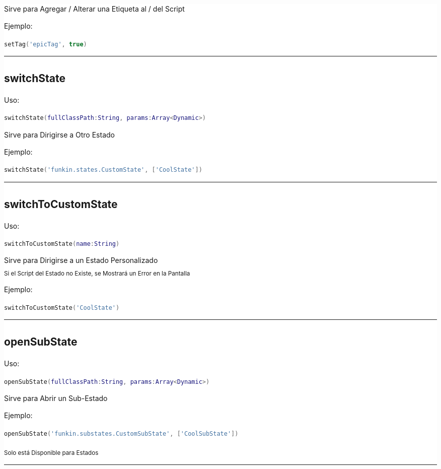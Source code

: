 Sirve para Agregar / Alterar una Etiqueta al / del Script

Ejemplo: 
`````````lua
setTag('epicTag', true)
`````````

---

## switchState

Uso: 
`````````lua
switchState(fullClassPath:String, params:Array<Dynamic>)
`````````

Sirve para Dirigirse a Otro Estado

Ejemplo: 
`````````lua
switchState('funkin.states.CustomState', ['CoolState'])
`````````

---

## switchToCustomState

Uso: 
`````````lua
switchToCustomState(name:String)
`````````

Sirve para Dirigirse a un Estado Personalizado </br>
<sub>Si el Script del Estado no Existe, se Mostrará un Error en la Pantalla</sub>

Ejemplo: 
`````````lua
switchToCustomState('CoolState')
`````````

---

## openSubState

Uso: 
`````````lua
openSubState(fullClassPath:String, params:Array<Dynamic>)
`````````

Sirve para Abrir un Sub-Estado

Ejemplo: 
`````````lua
openSubState('funkin.substates.CustomSubState', ['CoolSubState'])
`````````

<sub>Solo está Disponible para Estados</sub>

---